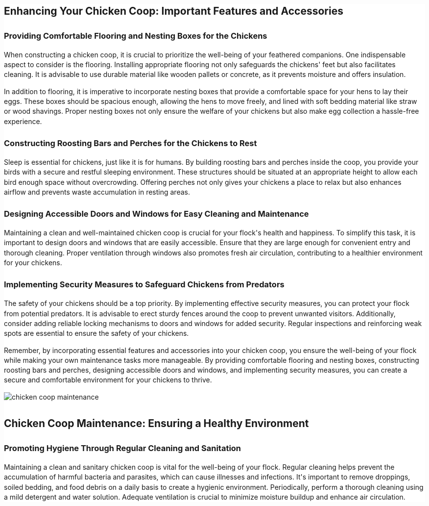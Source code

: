 <h2>Enhancing Your Chicken Coop: Important Features and Accessories</h2>

<h3>Providing Comfortable Flooring and Nesting Boxes for the Chickens</h3>

<p>When constructing a chicken coop, it is crucial to prioritize the well-being of your feathered companions. One indispensable aspect to consider is the flooring. Installing appropriate flooring not only safeguards the chickens' feet but also facilitates cleaning. It is advisable to use durable material like wooden pallets or concrete, as it prevents moisture and offers insulation.</p>

<p>In addition to flooring, it is imperative to incorporate nesting boxes that provide a comfortable space for your hens to lay their eggs. These boxes should be spacious enough, allowing the hens to move freely, and lined with soft bedding material like straw or wood shavings. Proper nesting boxes not only ensure the welfare of your chickens but also make egg collection a hassle-free experience.</p>

<h3>Constructing Roosting Bars and Perches for the Chickens to Rest</h3>

<p>Sleep is essential for chickens, just like it is for humans. By building roosting bars and perches inside the coop, you provide your birds with a secure and restful sleeping environment. These structures should be situated at an appropriate height to allow each bird enough space without overcrowding. Offering perches not only gives your chickens a place to relax but also enhances airflow and prevents waste accumulation in resting areas.</p>

<h3>Designing Accessible Doors and Windows for Easy Cleaning and Maintenance</h3>

<p>Maintaining a clean and well-maintained chicken coop is crucial for your flock's health and happiness. To simplify this task, it is important to design doors and windows that are easily accessible. Ensure that they are large enough for convenient entry and thorough cleaning. Proper ventilation through windows also promotes fresh air circulation, contributing to a healthier environment for your chickens.</p>

<h3>Implementing Security Measures to Safeguard Chickens from Predators</h3>

<p>The safety of your chickens should be a top priority. By implementing effective security measures, you can protect your flock from potential predators. It is advisable to erect sturdy fences around the coop to prevent unwanted visitors. Additionally, consider adding reliable locking mechanisms to doors and windows for added security. Regular inspections and reinforcing weak spots are essential to ensure the safety of your chickens.</p>

Remember, by incorporating essential features and accessories into your chicken coop, you ensure the well-being of your flock while making your own maintenance tasks more manageable. By providing comfortable flooring and nesting boxes, constructing roosting bars and perches, designing accessible doors and windows, and implementing security measures, you can create a secure and comfortable environment for your chickens to thrive.

<img alt="chicken coop maintenance" src="https://tse1.mm.bing.net/th?q=5-maintenance-and-care-for-the-chicken-coop-building-a-chicken-coop-out-of-wood-pallets"/>

<h2>Chicken Coop Maintenance: Ensuring a Healthy Environment</h2>

<h3>Promoting Hygiene Through Regular Cleaning and Sanitation</h3>

<p>Maintaining a clean and sanitary chicken coop is vital for the well-being of your flock. Regular cleaning helps prevent the accumulation of harmful bacteria and parasites, which can cause illnesses and infections. It's important to remove droppings, soiled bedding, and food debris on a daily basis to create a hygienic environment. Periodically, perform a thorough cleaning using a mild detergent and water solution. Adequate ventilation is crucial to minimize moisture buildup and enhance air circulation.</p>
